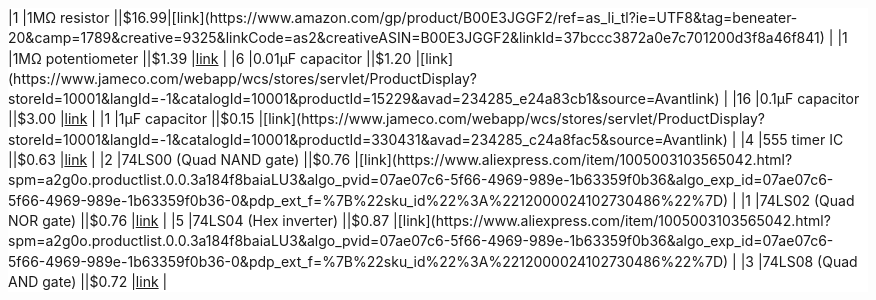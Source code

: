 |1   |1MΩ resistor                                                                                                                                                                          ||$16.99|[link](https://www.amazon.com/gp/product/B00E3JGGF2/ref=as_li_tl?ie=UTF8&tag=beneater-20&camp=1789&creative=9325&linkCode=as2&creativeASIN=B00E3JGGF2&linkId=37bccc3872a0e7c701200d3f8a46f841)                                                                                                                                                                                                 |
|1   |1MΩ potentiometer                                                                                                                                                                     ||$1.39 |[link](https://www.jameco.com/webapp/wcs/stores/servlet/ProductDisplay?storeId=10001&langId=-1&catalogId=10001&productId=2161422&avad=234285_b24a928cd&source=Avantlink)                                                                                                                                                                                                                       |
|6   |0.01µF capacitor                                                                                                                                                                      ||$1.20 |[link](https://www.jameco.com/webapp/wcs/stores/servlet/ProductDisplay?storeId=10001&langId=-1&catalogId=10001&productId=15229&avad=234285_e24a83cb1&source=Avantlink)                                                                                                                                                                                                                         |
|16  |0.1µF capacitor                                                                                                                                                                       ||$3.00 |[link](https://www.jameco.com/webapp/wcs/stores/servlet/ProductDisplay?storeId=10001&langId=-1&catalogId=10001&productId=151116&avad=234285_f24a7e1b9&source=Avantlink)                                                                                                                                                                                                                        |
|1   |1µF capacitor                                                                                                                                                                         ||$0.15 |[link](https://www.jameco.com/webapp/wcs/stores/servlet/ProductDisplay?storeId=10001&langId=-1&catalogId=10001&productId=330431&avad=234285_c24a8fac5&source=Avantlink)                                                                                                                                                                                                                        |
|4   |555 timer IC                                                                                                                                                                          ||$0.63 |[link](https://www.aliexpress.com/item/32823042746.html?spm=a2g0o.productlist.0.0.2786782fopOSRM&algo_pvid=96d0349a-68b7-4336-988d-4738811be810&algo_exp_id=96d0349a-68b7-4336-988d-4738811be810-0&pdp_ext_f=%7B%22sku_id%22%3A%2264903037377%22%7D)                                                                                                                                           |
|2   |74LS00 (Quad NAND gate)                                                                                                                                                               ||$0.76 |[link](https://www.aliexpress.com/item/1005003103565042.html?spm=a2g0o.productlist.0.0.3a184f8baiaLU3&algo_pvid=07ae07c6-5f66-4969-989e-1b63359f0b36&algo_exp_id=07ae07c6-5f66-4969-989e-1b63359f0b36-0&pdp_ext_f=%7B%22sku_id%22%3A%2212000024102730486%22%7D)                                                                                                                                |
|1   |74LS02 (Quad NOR gate)                                                                                                                                                                ||$0.76 |[link](https://www.aliexpress.com/item/1005003103565042.html?spm=a2g0o.productlist.0.0.3a184f8baiaLU3&algo_pvid=07ae07c6-5f66-4969-989e-1b63359f0b36&algo_exp_id=07ae07c6-5f66-4969-989e-1b63359f0b36-0&pdp_ext_f=%7B%22sku_id%22%3A%2212000024102730486%22%7D)                                                                                                                                |
|5   |74LS04 (Hex inverter)                                                                                                                                                                 ||$0.87 |[link](https://www.aliexpress.com/item/1005003103565042.html?spm=a2g0o.productlist.0.0.3a184f8baiaLU3&algo_pvid=07ae07c6-5f66-4969-989e-1b63359f0b36&algo_exp_id=07ae07c6-5f66-4969-989e-1b63359f0b36-0&pdp_ext_f=%7B%22sku_id%22%3A%2212000024102730486%22%7D)                                                                                                                                |
|3   |74LS08 (Quad AND gate)                                                                                                                                                                ||$0.72 |[link](https://www.aliexpress.com/item/1005003103565042.html?spm=a2g0o.cart.0.0.faec3c00RQNoMs&mp=1)                                                                                                                                                                                                                                                                                           |